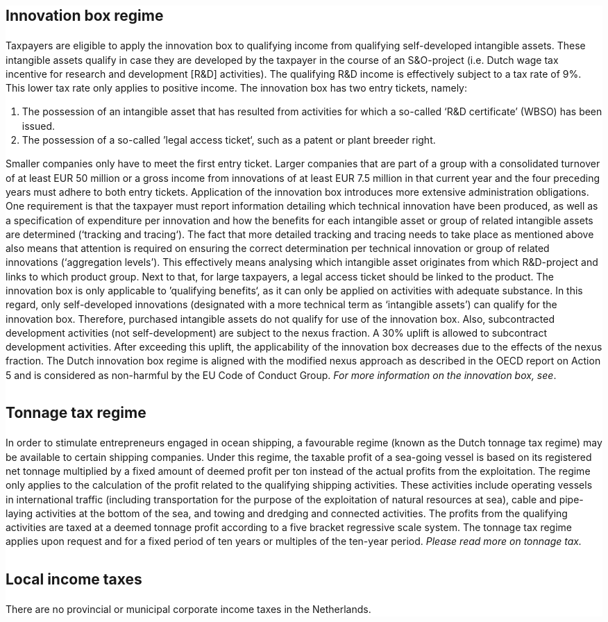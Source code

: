 ## Innovation box regime
Taxpayers are eligible to apply the innovation box to qualifying income from qualifying self-developed intangible assets. These intangible assets qualify in case they are developed by the taxpayer in the course of an S&O-project (i.e. Dutch wage tax incentive for research and development [R&D] activities). The qualifying R&D income is effectively subject to a tax rate of 9%. This lower tax rate only applies to positive income.
The innovation box has two entry tickets, namely:
  1. The possession of an intangible asset that has resulted from activities for which a so-called ‘R&D certificate’ (WBSO) has been issued.
  2. The possession of a so-called ’legal access ticket‘, such as a patent or plant breeder right.


Smaller companies only have to meet the first entry ticket. Larger companies that are part of a group with a consolidated turnover of at least EUR 50 million or a gross income from innovations of at least EUR 7.5 million in that current year and the four preceding years must adhere to both entry tickets.
Application of the innovation box introduces more extensive administration obligations. One requirement is that the taxpayer must report information detailing which technical innovation have been produced, as well as a specification of expenditure per innovation and how the benefits for each intangible asset or group of related intangible assets are determined (‘tracking and tracing‘). The fact that more detailed tracking and tracing needs to take place as mentioned above also means that attention is required on ensuring the correct determination per technical innovation or group of related innovations (‘aggregation levels’). This effectively means analysing which intangible asset originates from which R&D-project and links to which product group. Next to that, for large taxpayers, a legal access ticket should be linked to the product.
The innovation box is only applicable to ’qualifying benefits‘, as it can only be applied on activities with adequate substance. In this regard, only self-developed innovations (designated with a more technical term as ‘intangible assets’) can qualify for the innovation box. Therefore, purchased intangible assets do not qualify for use of the innovation box. Also, subcontracted development activities (not self-development) are subject to the nexus fraction. A 30% uplift is allowed to subcontract development activities. After exceeding this uplift, the applicability of the innovation box decreases due to the effects of the nexus fraction.
The Dutch innovation box regime is aligned with the modified nexus approach as described in the OECD report on Action 5 and is considered as non-harmful by the EU Code of Conduct Group.
_For more information on the innovation box, see_.
## Tonnage tax regime
In order to stimulate entrepreneurs engaged in ocean shipping, a favourable regime (known as the Dutch tonnage tax regime) may be available to certain shipping companies. Under this regime, the taxable profit of a sea-going vessel is based on its registered net tonnage multiplied by a fixed amount of deemed profit per ton instead of the actual profits from the exploitation. The regime only applies to the calculation of the profit related to the qualifying shipping activities. These activities include operating vessels in international traffic (including transportation for the purpose of the exploitation of natural resources at sea), cable and pipe-laying activities at the bottom of the sea, and towing and dredging and connected activities. The profits from the qualifying activities are taxed at a deemed tonnage profit according to a five bracket regressive scale system. The tonnage tax regime applies upon request and for a fixed period of ten years or multiples of the ten-year period.
_Please read more on tonnage tax._
## Local income taxes
There are no provincial or municipal corporate income taxes in the Netherlands.
